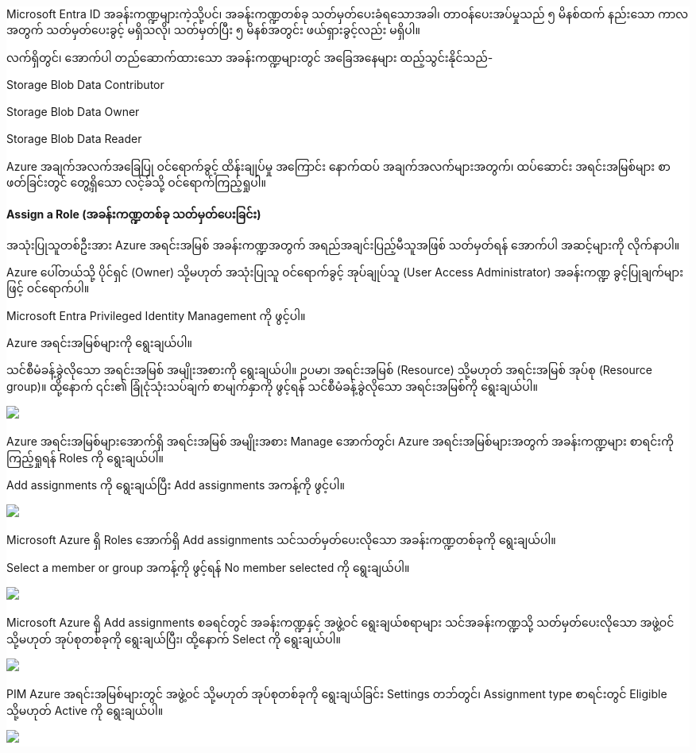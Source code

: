 Microsoft Entra ID အခန်းကဏ္ဍများကဲ့သို့ပင်၊ အခန်းကဏ္ဍတစ်ခု သတ်မှတ်ပေးခံရသောအခါ၊ တာဝန်ပေးအပ်မှုသည် ၅ မိနစ်ထက် နည်းသော ကာလအတွက် သတ်မှတ်ပေးခွင့် မရှိသလို၊ သတ်မှတ်ပြီး ၅ မိနစ်အတွင်း ဖယ်ရှားခွင့်လည်း မရှိပါ။

လက်ရှိတွင်၊ အောက်ပါ တည်ဆောက်ထားသော အခန်းကဏ္ဍများတွင် အခြေအနေများ ထည့်သွင်းနိုင်သည်-

Storage Blob Data Contributor

Storage Blob Data Owner

Storage Blob Data Reader

Azure အချက်အလက်အခြေပြု ဝင်ရောက်ခွင့် ထိန်းချုပ်မှု အကြောင်း နောက်ထပ် အချက်အလက်များအတွက်၊ ထပ်ဆောင်း အရင်းအမြစ်များ စာဖတ်ခြင်းတွင် တွေ့ရှိသော လင့်ခ်သို့ ဝင်ရောက်ကြည့်ရှုပါ။

#### Assign a Role (အခန်းကဏ္ဍတစ်ခု သတ်မှတ်ပေးခြင်း)

အသုံးပြုသူတစ်ဦးအား Azure အရင်းအမြစ် အခန်းကဏ္ဍအတွက် အရည်အချင်းပြည့်မီသူအဖြစ် သတ်မှတ်ရန် အောက်ပါ အဆင့်များကို လိုက်နာပါ။

Azure ပေါ်တယ်သို့ ပိုင်ရှင် (Owner) သို့မဟုတ် အသုံးပြုသူ ဝင်ရောက်ခွင့် အုပ်ချုပ်သူ (User Access Administrator) အခန်းကဏ္ဍ ခွင့်ပြုချက်များဖြင့် ဝင်ရောက်ပါ။

Microsoft Entra Privileged Identity Management ကို ဖွင့်ပါ။

Azure အရင်းအမြစ်များကို ရွေးချယ်ပါ။

သင်စီမံခန့်ခွဲလိုသော အရင်းအမြစ် အမျိုးအစားကို ရွေးချယ်ပါ။ ဥပမာ၊ အရင်းအမြစ် (Resource) သို့မဟုတ် အရင်းအမြစ် အုပ်စု (Resource group)။ ထို့နောက် ၎င်း၏ ခြုံငုံသုံးသပ်ချက် စာမျက်နှာကို ဖွင့်ရန် သင်စီမံခန့်ခွဲလိုသော အရင်းအမြစ်ကို ရွေးချယ်ပါ။

<img src="https://d3c33hcgiwev3.cloudfront.net/imageAssetProxy.v1/9nQrcXOjRuivGadit0hbow_694ab49ee3c34b2b9e6394c41ea274e1_C4M3L4_item03_img07.png?expiry=1743206400000&hmac=4qStK-FUmYs-FRPOvkAovUqV6e5vFr25kTI1SibxKDE">

Azure အရင်းအမြစ်များအောက်ရှိ အရင်းအမြစ် အမျိုးအစား
Manage အောက်တွင်၊ Azure အရင်းအမြစ်များအတွက် အခန်းကဏ္ဍများ စာရင်းကို ကြည့်ရှုရန် Roles ကို ရွေးချယ်ပါ။

Add assignments ကို ရွေးချယ်ပြီး Add assignments အကန့်ကို ဖွင့်ပါ။

<img src="https://d3c33hcgiwev3.cloudfront.net/imageAssetProxy.v1/8SLSWh11Qu235-V9HsrIng_58a7aaad0f114367a2b377342b1238e1_C4M3L4_item03_img08.png?expiry=1743206400000&hmac=HFoAxziiKKHkFuZlwR50YdLqd7tRSg3AEYGXT4mtzAc">

Microsoft Azure ရှိ Roles အောက်ရှိ Add assignments
သင်သတ်မှတ်ပေးလိုသော အခန်းကဏ္ဍတစ်ခုကို ရွေးချယ်ပါ။

Select a member or group အကန့်ကို ဖွင့်ရန် No member selected ကို ရွေးချယ်ပါ။

<img src="https://d3c33hcgiwev3.cloudfront.net/imageAssetProxy.v1/2wackKDBQUWC1R_LoB-JsA_8632cfc6eea9484f908dc5beefc6b2e1_C4M3L4_item03_img09.png?expiry=1743206400000&hmac=WtHyzbG5USsE4AmB_rRc-A3-waGd_GeYBDay0mtoC8g">

Microsoft Azure ရှိ Add assignments စခရင်တွင် အခန်းကဏ္ဍနှင့် အဖွဲ့ဝင် ရွေးချယ်စရာများ
သင်အခန်းကဏ္ဍသို့ သတ်မှတ်ပေးလိုသော အဖွဲ့ဝင် သို့မဟုတ် အုပ်စုတစ်ခုကို ရွေးချယ်ပြီး၊ ထို့နောက် Select ကို ရွေးချယ်ပါ။

<img src="https://d3c33hcgiwev3.cloudfront.net/imageAssetProxy.v1/33f28xVjTS-VTfTtS-SO_w_3c9e8b6e60ad48d79f5f0189c52718e1_C4M3L4_item03_img10.png?expiry=1743206400000&hmac=jNgHB-FCz_3JR7s3ArPAat2swbP1i8bN1SyYo6VHccw">

PIM Azure အရင်းအမြစ်များတွင် အဖွဲ့ဝင် သို့မဟုတ် အုပ်စုတစ်ခုကို ရွေးချယ်ခြင်း
Settings တဘ်တွင်၊ Assignment type စာရင်းတွင် Eligible သို့မဟုတ် Active ကို ရွေးချယ်ပါ။

<img src="https://d3c33hcgiwev3.cloudfront.net/imageAssetProxy.v1/uGBxeLJ_QMuX5Ic7VBnEjA_880f1763127e4f918ae52b7298a4d7e1_C4M3L4_item03_img11.png?expiry=1743206400000&hmac=y-FJCJAPY6jzEDmJrkJRDINxDRZ5lsr5af7UQn-nkLg">
